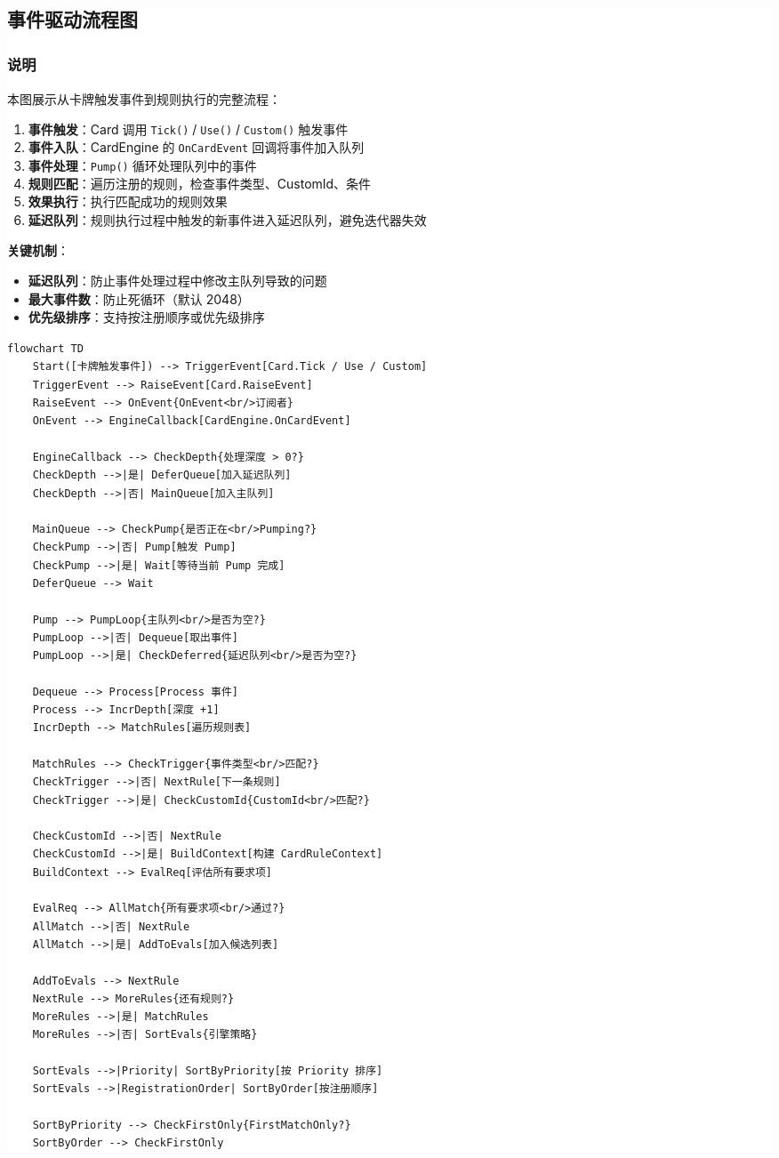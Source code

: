 ## 事件驱动流程图

### 说明

本图展示从卡牌触发事件到规则执行的完整流程：

1. **事件触发**：Card 调用 `Tick()` / `Use()` / `Custom()` 触发事件
2. **事件入队**：CardEngine 的 `OnCardEvent` 回调将事件加入队列
3. **事件处理**：`Pump()` 循环处理队列中的事件
4. **规则匹配**：遍历注册的规则，检查事件类型、CustomId、条件
5. **效果执行**：执行匹配成功的规则效果
6. **延迟队列**：规则执行过程中触发的新事件进入延迟队列，避免迭代器失效

**关键机制**：
- **延迟队列**：防止事件处理过程中修改主队列导致的问题
- **最大事件数**：防止死循环（默认 2048）
- **优先级排序**：支持按注册顺序或优先级排序

```mermaid
flowchart TD
    Start([卡牌触发事件]) --> TriggerEvent[Card.Tick / Use / Custom]
    TriggerEvent --> RaiseEvent[Card.RaiseEvent]
    RaiseEvent --> OnEvent{OnEvent<br/>订阅者}
    OnEvent --> EngineCallback[CardEngine.OnCardEvent]
    
    EngineCallback --> CheckDepth{处理深度 > 0?}
    CheckDepth -->|是| DeferQueue[加入延迟队列]
    CheckDepth -->|否| MainQueue[加入主队列]
    
    MainQueue --> CheckPump{是否正在<br/>Pumping?}
    CheckPump -->|否| Pump[触发 Pump]
    CheckPump -->|是| Wait[等待当前 Pump 完成]
    DeferQueue --> Wait
    
    Pump --> PumpLoop{主队列<br/>是否为空?}
    PumpLoop -->|否| Dequeue[取出事件]
    PumpLoop -->|是| CheckDeferred{延迟队列<br/>是否为空?}
    
    Dequeue --> Process[Process 事件]
    Process --> IncrDepth[深度 +1]
    IncrDepth --> MatchRules[遍历规则表]
    
    MatchRules --> CheckTrigger{事件类型<br/>匹配?}
    CheckTrigger -->|否| NextRule[下一条规则]
    CheckTrigger -->|是| CheckCustomId{CustomId<br/>匹配?}
    
    CheckCustomId -->|否| NextRule
    CheckCustomId -->|是| BuildContext[构建 CardRuleContext]
    BuildContext --> EvalReq[评估所有要求项]
    
    EvalReq --> AllMatch{所有要求项<br/>通过?}
    AllMatch -->|否| NextRule
    AllMatch -->|是| AddToEvals[加入候选列表]
    
    AddToEvals --> NextRule
    NextRule --> MoreRules{还有规则?}
    MoreRules -->|是| MatchRules
    MoreRules -->|否| SortEvals{引擎策略}
    
    SortEvals -->|Priority| SortByPriority[按 Priority 排序]
    SortEvals -->|RegistrationOrder| SortByOrder[按注册顺序]
    
    SortByPriority --> CheckFirstOnly{FirstMatchOnly?}
    SortByOrder --> CheckFirstOnly
```